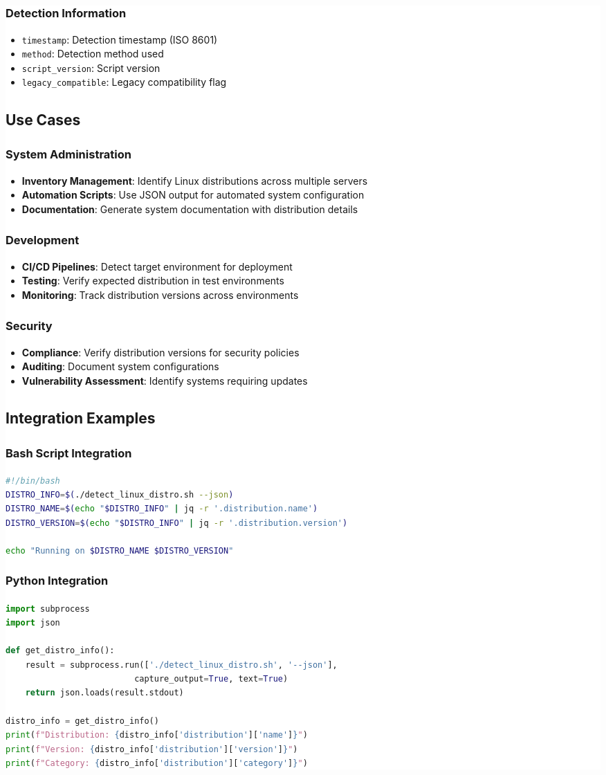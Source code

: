 ### Detection Information
- `timestamp`: Detection timestamp (ISO 8601)
- `method`: Detection method used
- `script_version`: Script version
- `legacy_compatible`: Legacy compatibility flag

## Use Cases

### System Administration
- **Inventory Management**: Identify Linux distributions across multiple servers
- **Automation Scripts**: Use JSON output for automated system configuration
- **Documentation**: Generate system documentation with distribution details

### Development
- **CI/CD Pipelines**: Detect target environment for deployment
- **Testing**: Verify expected distribution in test environments
- **Monitoring**: Track distribution versions across environments

### Security
- **Compliance**: Verify distribution versions for security policies
- **Auditing**: Document system configurations
- **Vulnerability Assessment**: Identify systems requiring updates

## Integration Examples

### Bash Script Integration
```bash
#!/bin/bash
DISTRO_INFO=$(./detect_linux_distro.sh --json)
DISTRO_NAME=$(echo "$DISTRO_INFO" | jq -r '.distribution.name')
DISTRO_VERSION=$(echo "$DISTRO_INFO" | jq -r '.distribution.version')

echo "Running on $DISTRO_NAME $DISTRO_VERSION"
```

### Python Integration
```python
import subprocess
import json

def get_distro_info():
    result = subprocess.run(['./detect_linux_distro.sh', '--json'], 
                          capture_output=True, text=True)
    return json.loads(result.stdout)

distro_info = get_distro_info()
print(f"Distribution: {distro_info['distribution']['name']}")
print(f"Version: {distro_info['distribution']['version']}")
print(f"Category: {distro_info['distribution']['category']}")
```
